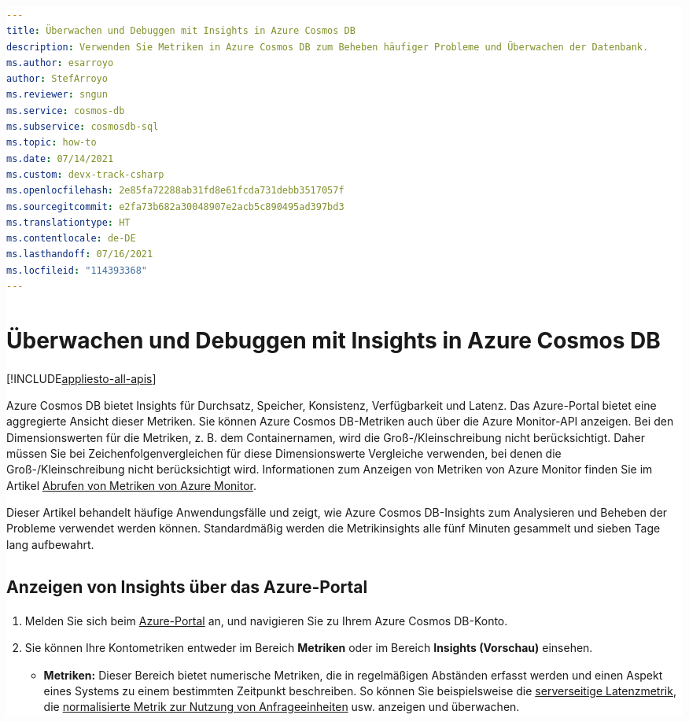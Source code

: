 ```yaml
---
title: Überwachen und Debuggen mit Insights in Azure Cosmos DB
description: Verwenden Sie Metriken in Azure Cosmos DB zum Beheben häufiger Probleme und Überwachen der Datenbank.
ms.author: esarroyo
author: StefArroyo
ms.reviewer: sngun
ms.service: cosmos-db
ms.subservice: cosmosdb-sql
ms.topic: how-to
ms.date: 07/14/2021
ms.custom: devx-track-csharp
ms.openlocfilehash: 2e85fa72288ab31fd8e61fcda731debb3517057f
ms.sourcegitcommit: e2fa73b682a30048907e2acb5c890495ad397bd3
ms.translationtype: HT
ms.contentlocale: de-DE
ms.lasthandoff: 07/16/2021
ms.locfileid: "114393368"
---
```

# <a name="monitor-and-debug-with-insights-in-azure-cosmos-db"></a>Überwachen und Debuggen mit Insights in Azure Cosmos DB
[!INCLUDE[appliesto-all-apis](includes/appliesto-all-apis.md)]

Azure Cosmos DB bietet Insights für Durchsatz, Speicher, Konsistenz, Verfügbarkeit und Latenz. Das Azure-Portal bietet eine aggregierte Ansicht dieser Metriken. Sie können Azure Cosmos DB-Metriken auch über die Azure Monitor-API anzeigen. Bei den Dimensionswerten für die Metriken, z. B. dem Containernamen, wird die Groß-/Kleinschreibung nicht berücksichtigt. Daher müssen Sie bei Zeichenfolgenvergleichen für diese Dimensionswerte Vergleiche verwenden, bei denen die Groß-/Kleinschreibung nicht berücksichtigt wird. Informationen zum Anzeigen von Metriken von Azure Monitor finden Sie im Artikel [Abrufen von Metriken von Azure Monitor](./monitor-cosmos-db.md).

Dieser Artikel behandelt häufige Anwendungsfälle und zeigt, wie Azure Cosmos DB-Insights zum Analysieren und Beheben der Probleme verwendet werden können. Standardmäßig werden die Metrikinsights alle fünf Minuten gesammelt und sieben Tage lang aufbewahrt.

## <a name="view-insights-from-azure-portal"></a>Anzeigen von Insights über das Azure-Portal

1. Melden Sie sich beim [Azure-Portal](https://portal.azure.com/) an, und navigieren Sie zu Ihrem Azure Cosmos DB-Konto.

1. Sie können Ihre Kontometriken entweder im Bereich **Metriken** oder im Bereich **Insights (Vorschau)** einsehen.

   * **Metriken:** Dieser Bereich bietet numerische Metriken, die in regelmäßigen Abständen erfasst werden und einen Aspekt eines Systems zu einem bestimmten Zeitpunkt beschreiben. So können Sie beispielsweise die [serverseitige Latenzmetrik](monitor-server-side-latency.md), die [normalisierte Metrik zur Nutzung von Anfrageeinheiten](monitor-normalized-request-units.md) usw. anzeigen und überwachen.
